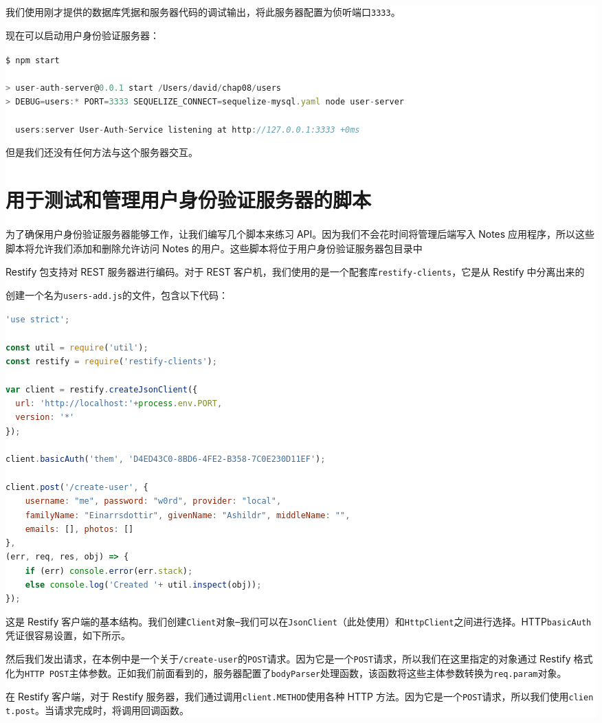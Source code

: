 我们使用刚才提供的数据库凭据和服务器代码的调试输出，将此服务器配置为侦听端口`3333`。

现在可以启动用户身份验证服务器：

```js
$ npm start

> user-auth-server@0.0.1 start /Users/david/chap08/users
> DEBUG=users:* PORT=3333 SEQUELIZE_CONNECT=sequelize-mysql.yaml node user-server

  users:server User-Auth-Service listening at http://127.0.0.1:3333 +0ms 
```

但是我们还没有任何方法与这个服务器交互。

# 用于测试和管理用户身份验证服务器的脚本

为了确保用户身份验证服务器能够工作，让我们编写几个脚本来练习 API。因为我们不会花时间将管理后端写入 Notes 应用程序，所以这些脚本将允许我们添加和删除允许访问 Notes 的用户。这些脚本将位于用户身份验证服务器包目录中

Restify 包支持对 REST 服务器进行编码。对于 REST 客户机，我们使用的是一个配套库`restify-clients`，它是从 Restify 中分离出来的

创建一个名为`users-add.js`的文件，包含以下代码：

```js
'use strict';

const util = require('util');
const restify = require('restify-clients');

var client = restify.createJsonClient({
  url: 'http://localhost:'+process.env.PORT,
  version: '*'
});

client.basicAuth('them', 'D4ED43C0-8BD6-4FE2-B358-7C0E230D11EF');

client.post('/create-user', {
    username: "me", password: "w0rd", provider: "local",
    familyName: "Einarrsdottir", givenName: "Ashildr", middleName: "",
    emails: [], photos: []
},
(err, req, res, obj) => {
    if (err) console.error(err.stack);
    else console.log('Created '+ util.inspect(obj));
});
```

这是 Restify 客户端的基本结构。我们创建`Client`对象–我们可以在`JsonClient`（此处使用）和`HttpClient`之间进行选择。HTTP`basicAuth`凭证很容易设置，如下所示。

然后我们发出请求，在本例中是一个关于`/create-user`的`POST`请求。因为它是一个`POST`请求，所以我们在这里指定的对象通过 Restify 格式化为`HTTP POST`主体参数。正如我们前面看到的，服务器配置了`bodyParser`处理函数，该函数将这些主体参数转换为`req.param`对象。

在 Restify 客户端，对于 Restify 服务器，我们通过调用`client.METHOD`使用各种 HTTP 方法。因为它是一个`POST`请求，所以我们使用`client.post`。当请求完成时，将调用回调函数。
